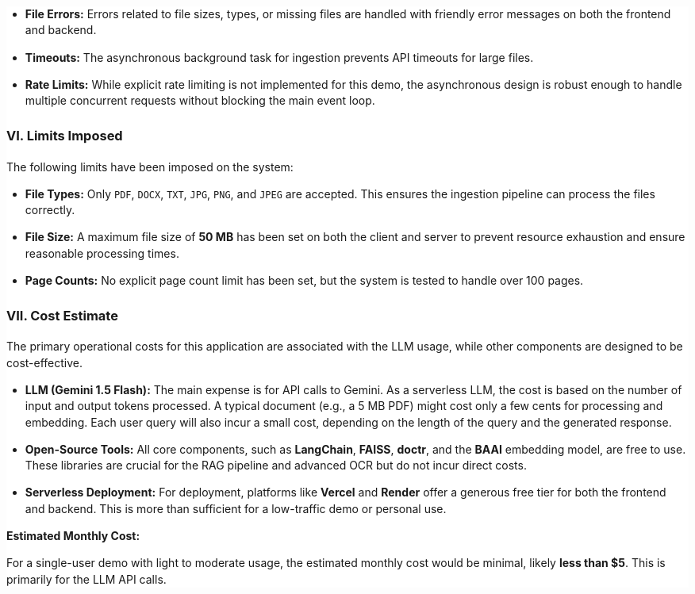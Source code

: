 *   **File Errors:** Errors related to file sizes, types, or missing files are handled with friendly error messages on both the frontend and backend.
    
*   **Timeouts:** The asynchronous background task for ingestion prevents API timeouts for large files.
    
*   **Rate Limits:** While explicit rate limiting is not implemented for this demo, the asynchronous design is robust enough to handle multiple concurrent requests without blocking the main event loop.
    

### VI. Limits Imposed

The following limits have been imposed on the system:

*   **File Types:** Only `PDF`, `DOCX`, `TXT`, `JPG`, `PNG`, and `JPEG` are accepted. This ensures the ingestion pipeline can process the files correctly.
    
*   **File Size:** A maximum file size of **50 MB** has been set on both the client and server to prevent resource exhaustion and ensure reasonable processing times.
    
*   **Page Counts:** No explicit page count limit has been set, but the system is tested to handle over 100 pages.
    
### VII. Cost Estimate 
The primary operational costs for this application are associated with the LLM usage, while other components are designed to be cost-effective.

*   **LLM (Gemini 1.5 Flash):** The main expense is for API calls to Gemini. As a serverless LLM, the cost is based on the number of input and output tokens processed. A typical document (e.g., a 5 MB PDF) might cost only a few cents for processing and embedding. Each user query will also incur a small cost, depending on the length of the query and the generated response.
    
*   **Open-Source Tools:** All core components, such as **LangChain**, **FAISS**, **doctr**, and the **BAAI** embedding model, are free to use. These libraries are crucial for the RAG pipeline and advanced OCR but do not incur direct costs.
    
*   **Serverless Deployment:** For deployment, platforms like **Vercel** and **Render** offer a generous free tier for both the frontend and backend. This is more than sufficient for a low-traffic demo or personal use.
    

**Estimated Monthly Cost:**

For a single-user demo with light to moderate usage, the estimated monthly cost would be minimal, likely **less than $5**. This is primarily for the LLM API calls.